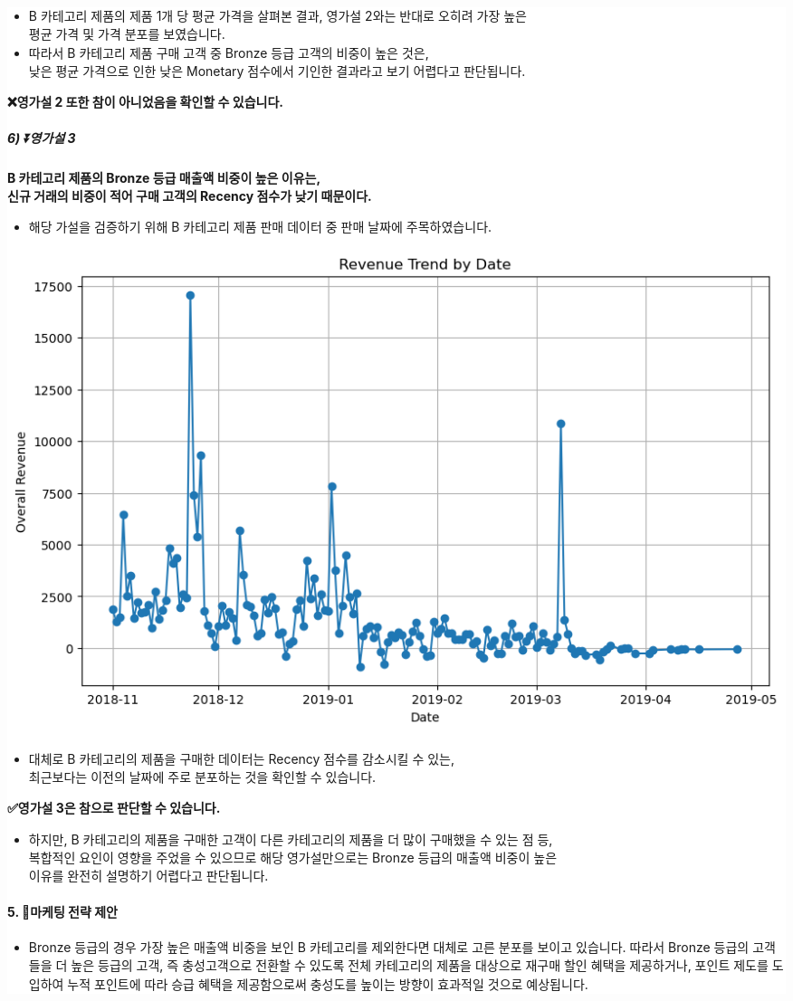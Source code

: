 -   B 카테고리 제품의 제품 1개 당 평균 가격을 살펴본 결과, 영가설 2와는 반대로 오히려 가장 높은  
    평균 가격 및 가격 분포를 보였습니다.
-   따라서 B 카테고리 제품 구매 고객 중 Bronze 등급 고객의 비중이 높은 것은,  
    낮은 평균 가격으로 인한 낮은 Monetary 점수에서 기인한 결과라고 보기 어렵다고 판단됩니다.

**❌영가설 2 또한 참이 아니었음을 확인할 수 있습니다.**

##### 6) ⏬영가설 3

**B 카테고리 제품의 Bronze 등급 매출액 비중이 높은 이유는,**  
**신규 거래의 비중이 적어 구매 고객의 Recency 점수가 낮기 때문이다.**

-   해당 가설을 검증하기 위해 B 카테고리 제품 판매 데이터 중 판매 날짜에 주목하였습니다.

<img src="../images/rfm_overall_revenue_by_date.png">

-   대체로 B 카테고리의 제품을 구매한 데이터는 Recency 점수를 감소시킬 수 있는,  
    최근보다는 이전의 날짜에 주로 분포하는 것을 확인할 수 있습니다.

**✅영가설 3은 참으로 판단할 수 있습니다.**

-   하지만, B 카테고리의 제품을 구매한 고객이 다른 카테고리의 제품을 더 많이 구매했을 수 있는 점 등,  
    복합적인 요인이 영향을 주었을 수 있으므로 해당 영가설만으로는 Bronze 등급의 매출액 비중이 높은  
    이유를 완전히 설명하기 어렵다고 판단됩니다.

#### 5. 🎈마케팅 전략 제안

-   Bronze 등급의 경우 가장 높은 매출액 비중을 보인 B 카테고리를 제외한다면 대체로 고른 분포를 보이고 있습니다. 따라서 Bronze 등급의 고객들을 더 높은 등급의 고객, 즉 충성고객으로 전환할 수 있도록 전체 카테고리의 제품을 대상으로 재구매 할인 혜택을 제공하거나, 포인트 제도를 도입하여 누적 포인트에 따라 승급 혜택을 제공함으로써 충성도를 높이는 방향이 효과적일 것으로 예상됩니다.
